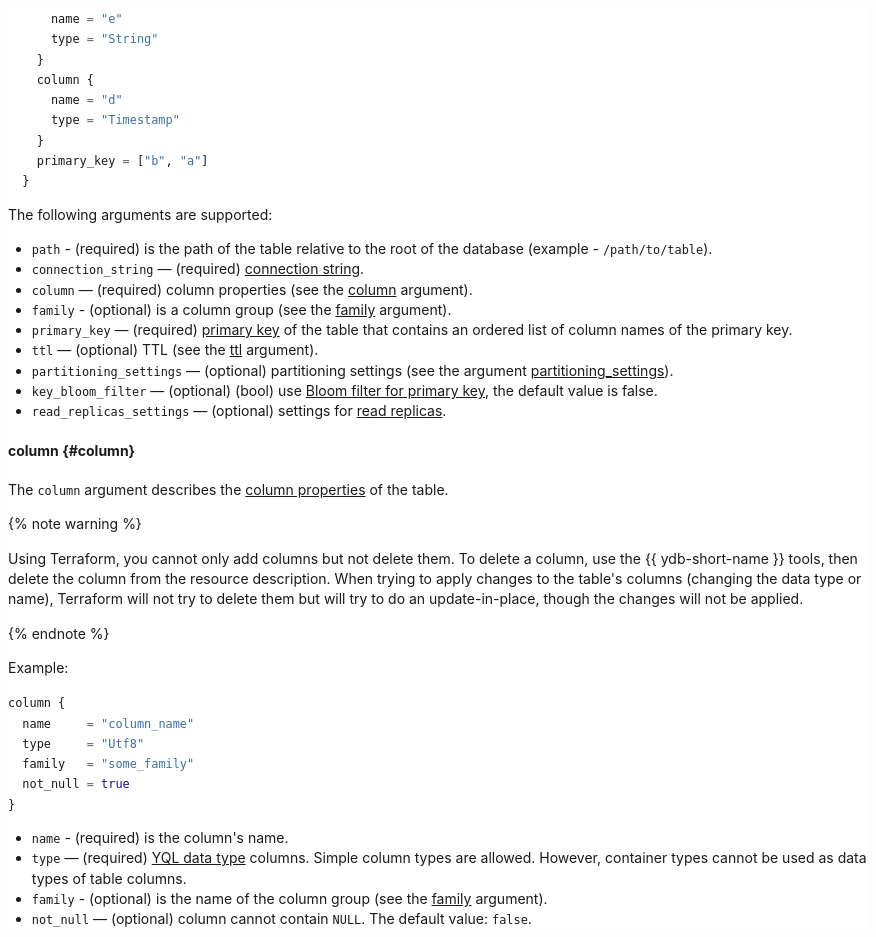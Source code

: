 ```tf
      name = "e"
      type = "String"
    }
    column {
      name = "d"
      type = "Timestamp"
    }
    primary_key = ["b", "a"]
  }
```

The following arguments are supported:

* `path` - (required) is the path of the table relative to the root of the database (example - `/path/to/table`).
* `connection_string` — (required) [connection string](#connection_string).
* `column` — (required) column properties (see the [column](#column) argument).
* `family` - (optional) is a column group (see the [family](#family) argument).
* `primary_key` — (required) [primary key](../yql/reference/syntax/create_table/index.md) of the table that contains an ordered list of column names of the primary key.
* `ttl` — (optional) TTL (see the [ttl](#ttl) argument).
* `partitioning_settings` — (optional) partitioning settings (see the argument [partitioning_settings](#partitioning-settings)).
* `key_bloom_filter` — (optional) (bool) use [Bloom filter for primary key](../concepts/datamodel/table.md#bloom-filter), the default value is false.
* `read_replicas_settings` — (optional) settings for [read replicas](../concepts/datamodel/table.md#read_only_replicas).

#### column {#column}

The `column` argument describes the [column properties](../yql/reference/syntax/create_table/index.md) of the table.

{% note warning %}

Using Terraform, you cannot only add columns but not delete them. To delete a column, use the {{ ydb-short-name }} tools, then delete the column from the resource description. When trying to apply changes to the table's columns (changing the data type or name), Terraform will not try to delete them but will try to do an update-in-place, though the changes will not be applied.

{% endnote %}

Example:

```tf
column {
  name     = "column_name"
  type     = "Utf8"
  family   = "some_family"
  not_null = true
}
```

* `name` - (required) is the column's name.
* `type` — (required) [YQL data type](../yql/reference/types/primitive.html) columns. Simple column types are allowed. However, container types cannot be used as data types of table columns.
* `family` - (optional) is the name of the column group (see the [family](#family) argument).
* `not_null` — (optional) column cannot contain `NULL`. The default value: `false`.
